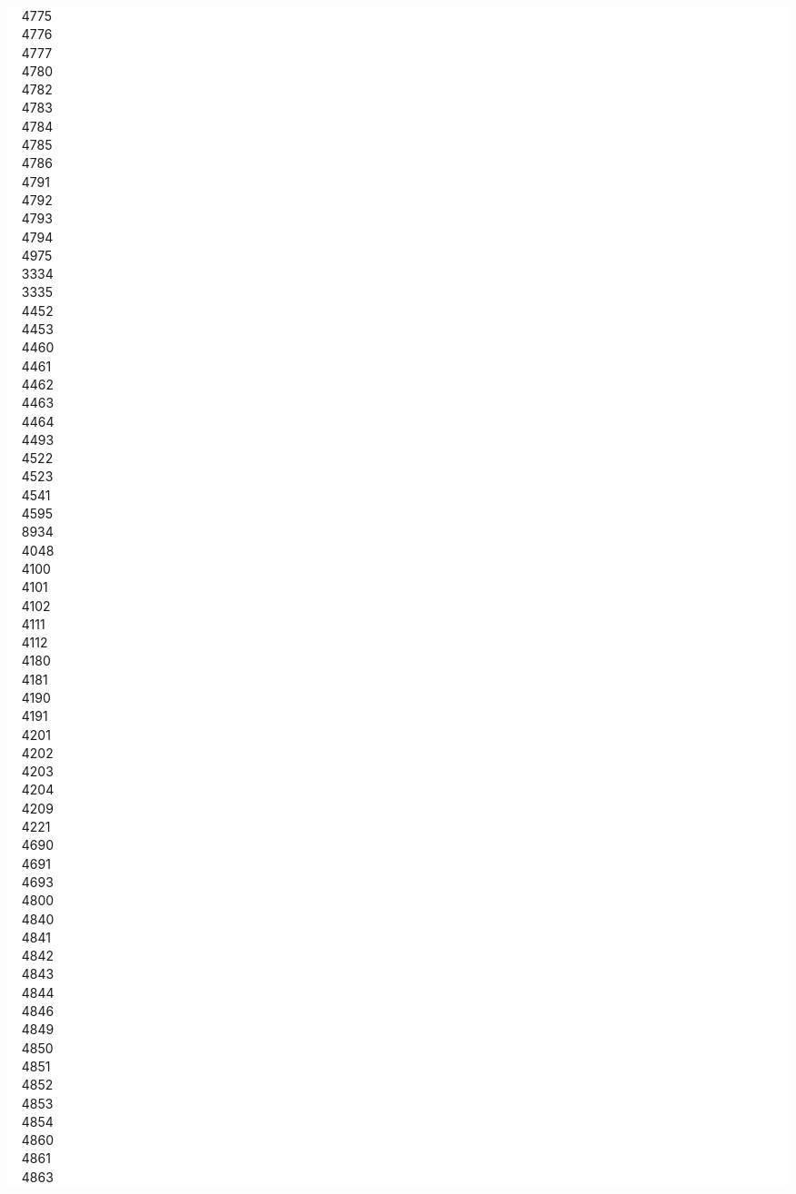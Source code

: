 &nbsp;&nbsp;&nbsp;&nbsp;4775<br>
&nbsp;&nbsp;&nbsp;&nbsp;4776<br>
&nbsp;&nbsp;&nbsp;&nbsp;4777<br>
&nbsp;&nbsp;&nbsp;&nbsp;4780<br>
&nbsp;&nbsp;&nbsp;&nbsp;4782<br>
&nbsp;&nbsp;&nbsp;&nbsp;4783<br>
&nbsp;&nbsp;&nbsp;&nbsp;4784<br>
&nbsp;&nbsp;&nbsp;&nbsp;4785<br>
&nbsp;&nbsp;&nbsp;&nbsp;4786<br>
&nbsp;&nbsp;&nbsp;&nbsp;4791<br>
&nbsp;&nbsp;&nbsp;&nbsp;4792<br>
&nbsp;&nbsp;&nbsp;&nbsp;4793<br>
&nbsp;&nbsp;&nbsp;&nbsp;4794<br>
&nbsp;&nbsp;&nbsp;&nbsp;4975<br>
&nbsp;&nbsp;&nbsp;&nbsp;3334<br>
&nbsp;&nbsp;&nbsp;&nbsp;3335<br>
&nbsp;&nbsp;&nbsp;&nbsp;4452<br>
&nbsp;&nbsp;&nbsp;&nbsp;4453<br>
&nbsp;&nbsp;&nbsp;&nbsp;4460<br>
&nbsp;&nbsp;&nbsp;&nbsp;4461<br>
&nbsp;&nbsp;&nbsp;&nbsp;4462<br>
&nbsp;&nbsp;&nbsp;&nbsp;4463<br>
&nbsp;&nbsp;&nbsp;&nbsp;4464<br>
&nbsp;&nbsp;&nbsp;&nbsp;4493<br>
&nbsp;&nbsp;&nbsp;&nbsp;4522<br>
&nbsp;&nbsp;&nbsp;&nbsp;4523<br>
&nbsp;&nbsp;&nbsp;&nbsp;4541<br>
&nbsp;&nbsp;&nbsp;&nbsp;4595<br>
&nbsp;&nbsp;&nbsp;&nbsp;8934<br>
&nbsp;&nbsp;&nbsp;&nbsp;4048<br>
&nbsp;&nbsp;&nbsp;&nbsp;4100<br>
&nbsp;&nbsp;&nbsp;&nbsp;4101<br>
&nbsp;&nbsp;&nbsp;&nbsp;4102<br>
&nbsp;&nbsp;&nbsp;&nbsp;4111<br>
&nbsp;&nbsp;&nbsp;&nbsp;4112<br>
&nbsp;&nbsp;&nbsp;&nbsp;4180<br>
&nbsp;&nbsp;&nbsp;&nbsp;4181<br>
&nbsp;&nbsp;&nbsp;&nbsp;4190<br>
&nbsp;&nbsp;&nbsp;&nbsp;4191<br>
&nbsp;&nbsp;&nbsp;&nbsp;4201<br>
&nbsp;&nbsp;&nbsp;&nbsp;4202<br>
&nbsp;&nbsp;&nbsp;&nbsp;4203<br>
&nbsp;&nbsp;&nbsp;&nbsp;4204<br>
&nbsp;&nbsp;&nbsp;&nbsp;4209<br>
&nbsp;&nbsp;&nbsp;&nbsp;4221<br>
&nbsp;&nbsp;&nbsp;&nbsp;4690<br>
&nbsp;&nbsp;&nbsp;&nbsp;4691<br>
&nbsp;&nbsp;&nbsp;&nbsp;4693<br>
&nbsp;&nbsp;&nbsp;&nbsp;4800<br>
&nbsp;&nbsp;&nbsp;&nbsp;4840<br>
&nbsp;&nbsp;&nbsp;&nbsp;4841<br>
&nbsp;&nbsp;&nbsp;&nbsp;4842<br>
&nbsp;&nbsp;&nbsp;&nbsp;4843<br>
&nbsp;&nbsp;&nbsp;&nbsp;4844<br>
&nbsp;&nbsp;&nbsp;&nbsp;4846<br>
&nbsp;&nbsp;&nbsp;&nbsp;4849<br>
&nbsp;&nbsp;&nbsp;&nbsp;4850<br>
&nbsp;&nbsp;&nbsp;&nbsp;4851<br>
&nbsp;&nbsp;&nbsp;&nbsp;4852<br>
&nbsp;&nbsp;&nbsp;&nbsp;4853<br>
&nbsp;&nbsp;&nbsp;&nbsp;4854<br>
&nbsp;&nbsp;&nbsp;&nbsp;4860<br>
&nbsp;&nbsp;&nbsp;&nbsp;4861<br>
&nbsp;&nbsp;&nbsp;&nbsp;4863<br>
